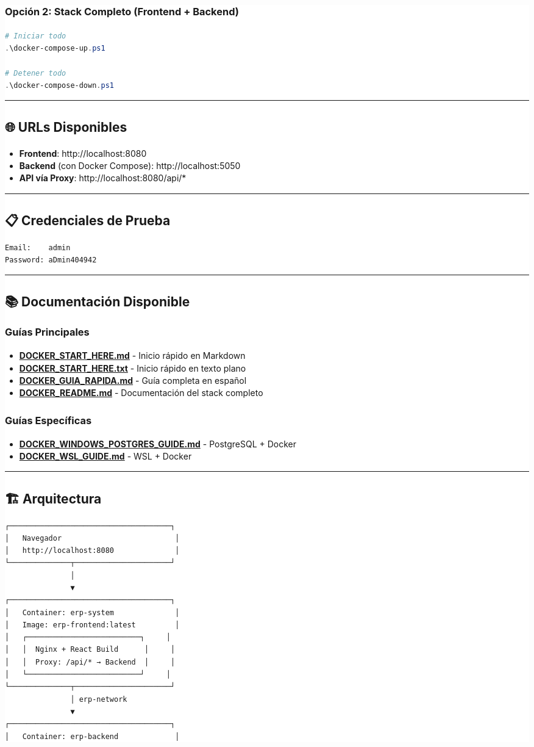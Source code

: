 ### Opción 2: Stack Completo (Frontend + Backend)

```powershell
# Iniciar todo
.\docker-compose-up.ps1

# Detener todo
.\docker-compose-down.ps1
```

---

## 🌐 URLs Disponibles

- **Frontend**: http://localhost:8080
- **Backend** (con Docker Compose): http://localhost:5050
- **API vía Proxy**: http://localhost:8080/api/*

---

## 📋 Credenciales de Prueba

```
Email:    admin
Password: aDmin404942
```

---

## 📚 Documentación Disponible

### Guías Principales
- **[DOCKER_START_HERE.md](./DOCKER_START_HERE.md)** - Inicio rápido en Markdown
- **[DOCKER_START_HERE.txt](./DOCKER_START_HERE.txt)** - Inicio rápido en texto plano
- **[DOCKER_GUIA_RAPIDA.md](./DOCKER_GUIA_RAPIDA.md)** - Guía completa en español
- **[DOCKER_README.md](./DOCKER_README.md)** - Documentación del stack completo

### Guías Específicas
- **[DOCKER_WINDOWS_POSTGRES_GUIDE.md](./DOCKER_WINDOWS_POSTGRES_GUIDE.md)** - PostgreSQL + Docker
- **[DOCKER_WSL_GUIDE.md](./DOCKER_WSL_GUIDE.md)** - WSL + Docker

---

## 🏗️ Arquitectura

```
┌─────────────────────────────────────┐
│   Navegador                          │
│   http://localhost:8080              │
└──────────────┬──────────────────────┘
               │
               ▼
┌─────────────────────────────────────┐
│   Container: erp-system              │
│   Image: erp-frontend:latest         │
│   ┌──────────────────────────┐     │
│   │  Nginx + React Build      │     │
│   │  Proxy: /api/* → Backend  │     │
│   └──────────────────────────┘     │
└──────────────┬──────────────────────┘
               │ erp-network
               ▼
┌─────────────────────────────────────┐
│   Container: erp-backend             │
```